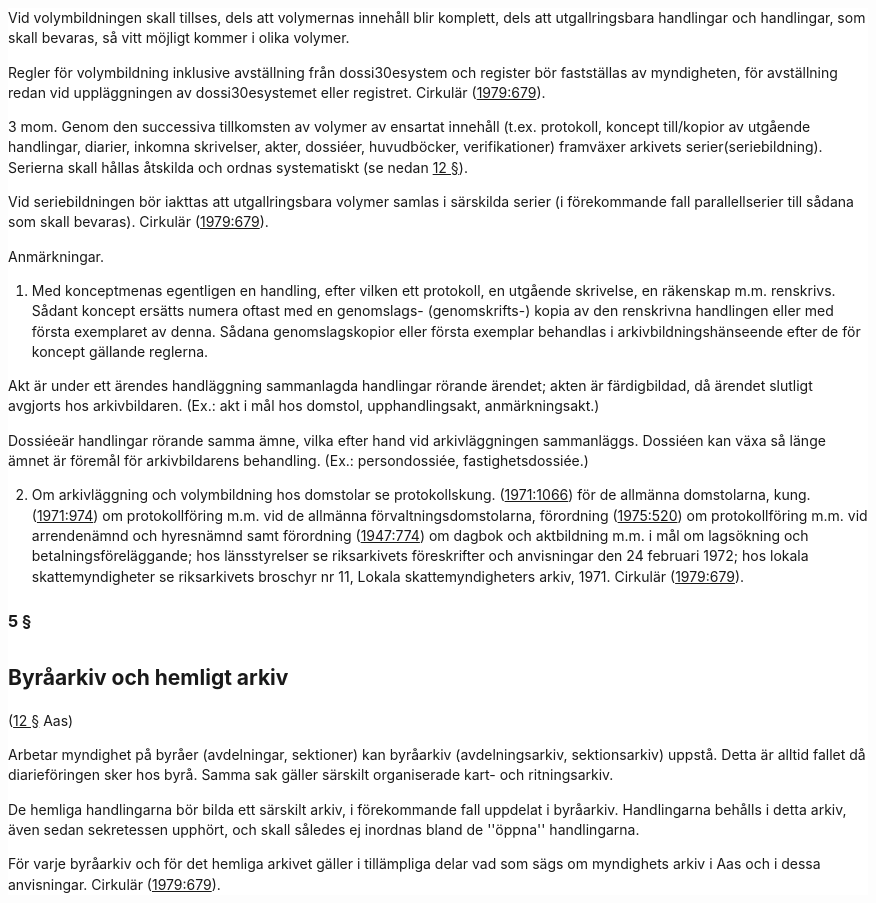 Vid volymbildningen skall tillses, dels att volymernas innehåll blir komplett, dels att utgallringsbara handlingar och handlingar, som skall bevaras, så vitt möjligt kommer i olika volymer.

Regler för volymbildning inklusive avställning från dossi30esystem och register bör fastställas av myndigheten, för avställning redan vid uppläggningen av dossi30esystemet eller registret. Cirkulär ([1979:679](https://selex.se/eli/sfs/1979/679)).

3 mom. Genom den successiva tillkomsten av volymer av ensartat innehåll (t.ex. protokoll, koncept till/kopior av utgående handlingar, diarier, inkomna skrivelser, akter, dossiéer, huvudböcker, verifikationer) framväxer arkivets serier(seriebildning). Serierna skall hållas åtskilda och ordnas systematiskt (se nedan [12 §](#12)).

Vid seriebildningen bör iakttas att utgallringsbara volymer samlas i särskilda serier (i förekommande fall parallellserier till sådana som skall bevaras). Cirkulär ([1979:679](https://selex.se/eli/sfs/1979/679)).

Anmärkningar.

1. Med konceptmenas egentligen en handling, efter vilken ett protokoll, en utgående skrivelse, en räkenskap m.m. renskrivs. Sådant koncept ersätts numera oftast med en genomslags- (genomskrifts-) kopia av den renskrivna handlingen eller med första exemplaret av denna. Sådana genomslagskopior eller första exemplar behandlas i arkivbildningshänseende efter de för koncept gällande reglerna.

Akt är under ett ärendes handläggning sammanlagda handlingar rörande ärendet; akten är färdigbildad, då ärendet slutligt avgjorts hos arkivbildaren. (Ex.: akt i mål hos domstol, upphandlingsakt, anmärkningsakt.)

Dossiéeär handlingar rörande samma ämne, vilka efter hand vid arkivläggningen sammanläggs. Dossiéen kan växa så länge ämnet är föremål för arkivbildarens behandling. (Ex.: persondossiée, fastighetsdossiée.)

2. Om arkivläggning och volymbildning hos domstolar se protokollskung. ([1971:1066](https://selex.se/eli/sfs/1971/1066)) för de allmänna domstolarna, kung. ([1971:974](https://selex.se/eli/sfs/1971/974)) om protokollföring m.m. vid de allmänna förvaltningsdomstolarna, förordning ([1975:520](https://selex.se/eli/sfs/1975/520)) om protokollföring m.m. vid arrendenämnd och hyresnämnd samt förordning ([1947:774](https://selex.se/eli/sfs/1947/774)) om dagbok och aktbildning m.m. i mål om lagsökning och betalningsföreläggande; hos länsstyrelser se riksarkivets föreskrifter och anvisningar den 24 februari 1972; hos lokala skattemyndigheter se riksarkivets broschyr nr 11, Lokala skattemyndigheters arkiv, 1971. Cirkulär ([1979:679](https://selex.se/eli/sfs/1979/679)).

### 5 §

## Byråarkiv och hemligt arkiv

([12 §](#12) Aas)

Arbetar myndighet på byråer (avdelningar, sektioner) kan byråarkiv (avdelningsarkiv, sektionsarkiv) uppstå. Detta är alltid fallet då diarieföringen sker hos byrå. Samma sak gäller särskilt organiserade kart- och ritningsarkiv.

De hemliga handlingarna bör bilda ett särskilt arkiv, i förekommande fall uppdelat i byråarkiv. Handlingarna behålls i detta arkiv, även sedan sekretessen upphört, och skall således ej inordnas bland de ''öppna'' handlingarna.

För varje byråarkiv och för det hemliga arkivet gäller i tillämpliga delar vad som sägs om myndighets arkiv i Aas och i dessa anvisningar. Cirkulär ([1979:679](https://selex.se/eli/sfs/1979/679)).

